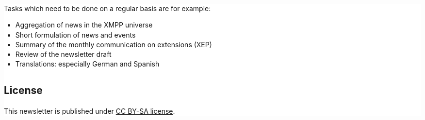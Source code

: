Tasks which need to be done on a regular basis are for example:

- Aggregation of news in the XMPP universe
- Short formulation of news and events
- Summary of the monthly communication on extensions (XEP)
- Review of the newsletter draft
- Translations: especially German and Spanish

## License

This newsletter is published under [CC BY-SA license](https://creativecommons.org/licenses/by-sa/4.0/).
